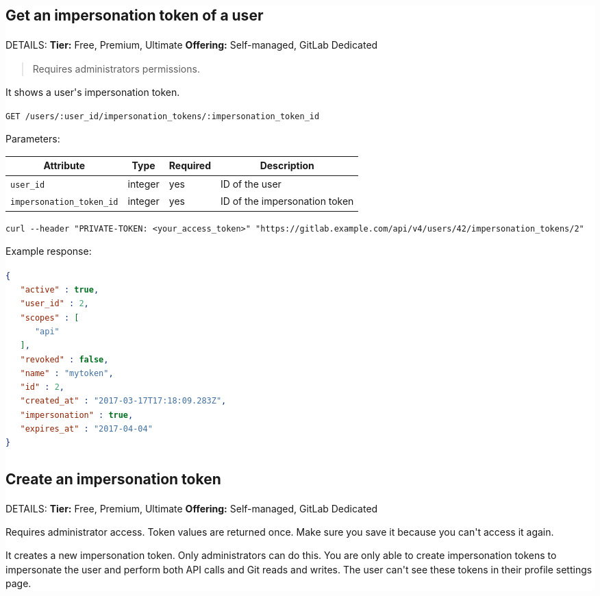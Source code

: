 ## Get an impersonation token of a user

DETAILS:
**Tier:** Free, Premium, Ultimate
**Offering:** Self-managed, GitLab Dedicated

> Requires administrators permissions.

It shows a user's impersonation token.

```plaintext
GET /users/:user_id/impersonation_tokens/:impersonation_token_id
```

Parameters:

| Attribute                | Type    | Required | Description                       |
| ------------------------ | ------- | -------- | --------------------------------- |
| `user_id`                | integer | yes      | ID of the user                |
| `impersonation_token_id` | integer | yes      | ID of the impersonation token |

```shell
curl --header "PRIVATE-TOKEN: <your_access_token>" "https://gitlab.example.com/api/v4/users/42/impersonation_tokens/2"
```

Example response:

```json
{
   "active" : true,
   "user_id" : 2,
   "scopes" : [
      "api"
   ],
   "revoked" : false,
   "name" : "mytoken",
   "id" : 2,
   "created_at" : "2017-03-17T17:18:09.283Z",
   "impersonation" : true,
   "expires_at" : "2017-04-04"
}
```

## Create an impersonation token

DETAILS:
**Tier:** Free, Premium, Ultimate
**Offering:** Self-managed, GitLab Dedicated

Requires administrator access. Token values are returned once. Make sure you save it because you can't access
it again.

It creates a new impersonation token. Only administrators can do this.
You are only able to create impersonation tokens to impersonate the user and perform
both API calls and Git reads and writes. The user can't see these tokens in their profile
settings page.
